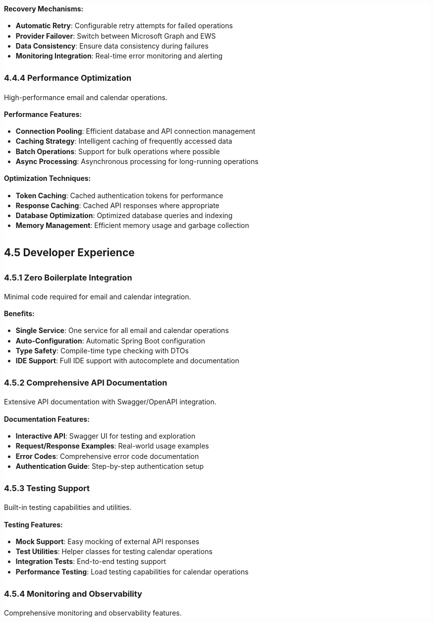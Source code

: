 **Recovery Mechanisms:**
- **Automatic Retry**: Configurable retry attempts for failed operations
- **Provider Failover**: Switch between Microsoft Graph and EWS
- **Data Consistency**: Ensure data consistency during failures
- **Monitoring Integration**: Real-time error monitoring and alerting

### 4.4.4 Performance Optimization
High-performance email and calendar operations.

**Performance Features:**
- **Connection Pooling**: Efficient database and API connection management
- **Caching Strategy**: Intelligent caching of frequently accessed data
- **Batch Operations**: Support for bulk operations where possible
- **Async Processing**: Asynchronous processing for long-running operations

**Optimization Techniques:**
- **Token Caching**: Cached authentication tokens for performance
- **Response Caching**: Cached API responses where appropriate
- **Database Optimization**: Optimized database queries and indexing
- **Memory Management**: Efficient memory usage and garbage collection

## 4.5 Developer Experience

### 4.5.1 Zero Boilerplate Integration
Minimal code required for email and calendar integration.

**Benefits:**
- **Single Service**: One service for all email and calendar operations
- **Auto-Configuration**: Automatic Spring Boot configuration
- **Type Safety**: Compile-time type checking with DTOs
- **IDE Support**: Full IDE support with autocomplete and documentation

### 4.5.2 Comprehensive API Documentation
Extensive API documentation with Swagger/OpenAPI integration.

**Documentation Features:**
- **Interactive API**: Swagger UI for testing and exploration
- **Request/Response Examples**: Real-world usage examples
- **Error Codes**: Comprehensive error code documentation
- **Authentication Guide**: Step-by-step authentication setup

### 4.5.3 Testing Support
Built-in testing capabilities and utilities.

**Testing Features:**
- **Mock Support**: Easy mocking of external API responses
- **Test Utilities**: Helper classes for testing calendar operations
- **Integration Tests**: End-to-end testing support
- **Performance Testing**: Load testing capabilities for calendar operations

### 4.5.4 Monitoring and Observability
Comprehensive monitoring and observability features.
